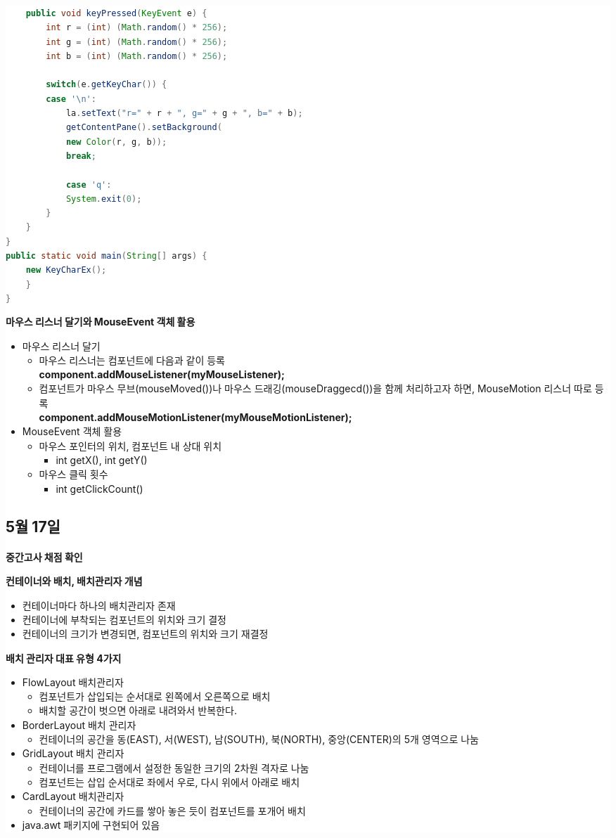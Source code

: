 ~~~java
    public void keyPressed(KeyEvent e) {
        int r = (int) (Math.random() * 256);
        int g = (int) (Math.random() * 256);
        int b = (int) (Math.random() * 256);
       
        switch(e.getKeyChar()) { 
        case '\n':
            la.setText("r=" + r + ", g=" + g + ", b=" + b);
            getContentPane().setBackground(
            new Color(r, g, b));
            break;
            
            case 'q':
            System.exit(0);
        }
    }
}
public static void main(String[] args) {
    new KeyCharEx();
    }
}
~~~

**마우스 리스너 달기와 MouseEvent 객체 활용**  
* 마우스 리스너 달기
    * 마우스 리스너는 컴포넌트에 다음과 같이 등록  
    **component.addMouseListener(myMouseListener);**  
    * 컴포넌트가 마우스 무브(mouseMoved())나 마우스 드래깅(mouseDraggecd())을 함께 처리하고자 하면, MouseMotion 리스너 따로 등록  
    **component.addMouseMotionListener(myMouseMotionListener);**  
* MouseEvent 객체 활용
    * 마우스 포인터의 위치, 컴포넌트 내 상대 위치
        * int getX(), int getY()
    * 마우스 클릭 횟수
        * int getClickCount()

## 5월 17일
**중간고사 채점 확인**

**컨테이너와 배치, 배치관리자 개념**  
* 컨테이너마다 하나의 배치관리자 존재
* 컨테이너에 부착되는 컴포넌트의 위치와 크기 결정
* 컨테이너의 크기가 변경되면, 컴포넌트의 위치와 크기 재결정

**배치 관리자 대표 유형 4가지**  
* FlowLayout 배치관리자
    * 컴포넌트가 삽입되는 순서대로 왼쪽에서 오른쪽으로 배치  
    * 배치할 공간이 벗으면 아래로 내려와서 반복한다.
* BorderLayout 배치 관리자
    * 컨테이너의 공간을 동(EAST), 서(WEST), 남(SOUTH), 북(NORTH), 중앙(CENTER)의 5개 영역으로 나눔
* GridLayout 배치 관리자
    * 컨테이너를 프로그램에서 설정한 동일한 크기의 2차원 격자로 나눔  
    * 컴포넌트는 삽입 순서대로 좌에서 우로, 다시 위에서 아래로 배치
* CardLayout 배치관리자  
    * 컨테이너의 공간에 카드를 쌓아 놓은 듯이 컴포넌트를 포개어 배치  
* java.awt 패키지에 구현되어 있음  
